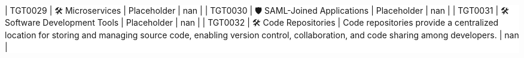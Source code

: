 | TGT0029 | 🛠️ Microservices                              | Placeholder                                                                                                                                                                                                                                                                                                                                                                                                                                                                                                                                                                                                                                                                                                                                                                                                                                                                                                                                                                                                                                                                                                                                                                                                                                                                                                                                                      | nan                                                                                           |
| TGT0030 | 🛡️ SAML-Joined Applications                   | Placeholder                                                                                                                                                                                                                                                                                                                                                                                                                                                                                                                                                                                                                                                                                                                                                                                                                                                                                                                                                                                                                                                                                                                                                                                                                                                                                                                                                      | nan                                                                                           |
| TGT0031 | 🛠️ Software Development Tools                 | Placeholder                                                                                                                                                                                                                                                                                                                                                                                                                                                                                                                                                                                                                                                                                                                                                                                                                                                                                                                                                                                                                                                                                                                                                                                                                                                                                                                                                      | nan                                                                                           |
| TGT0032 | 🛠️ Code Repositories                          | Code repositories provide a centralized location for storing and managing source code, enabling version control, collaboration, and code sharing among developers.                                                                                                                                                                                                                                                                                                                                                                                                                                                                                                                                                                                                                                                                                                                                                                                                                                                                                                                                                                                                                                                                                                                                                                                               | nan                                                                                           |